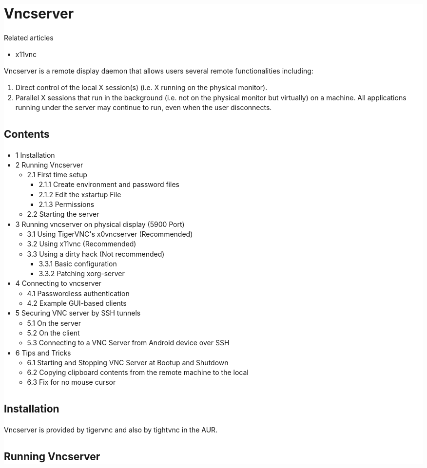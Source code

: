 Vncserver
=========

Related articles

-   x11vnc

Vncserver is a remote display daemon that allows users several remote
functionalities including:

1.  Direct control of the local X session(s) (i.e. X running on the
    physical monitor).
2.  Parallel X sessions that run in the background (i.e. not on the
    physical monitor but virtually) on a machine. All applications
    running under the server may continue to run, even when the user
    disconnects.

  

Contents
--------

-   1 Installation
-   2 Running Vncserver
    -   2.1 First time setup
        -   2.1.1 Create environment and password files
        -   2.1.2 Edit the xstartup File
        -   2.1.3 Permissions
    -   2.2 Starting the server
-   3 Running vncserver on physical display (5900 Port)
    -   3.1 Using TigerVNC's x0vncserver (Recommended)
    -   3.2 Using x11vnc (Recommended)
    -   3.3 Using a dirty hack (Not recommended)
        -   3.3.1 Basic configuration
        -   3.3.2 Patching xorg-server
-   4 Connecting to vncserver
    -   4.1 Passwordless authentication
    -   4.2 Example GUI-based clients
-   5 Securing VNC server by SSH tunnels
    -   5.1 On the server
    -   5.2 On the client
    -   5.3 Connecting to a VNC Server from Android device over SSH
-   6 Tips and Tricks
    -   6.1 Starting and Stopping VNC Server at Bootup and Shutdown
    -   6.2 Copying clipboard contents from the remote machine to the
        local
    -   6.3 Fix for no mouse cursor

Installation
------------

Vncserver is provided by tigervnc and also by tightvnc in the AUR.

Running Vncserver
-----------------
